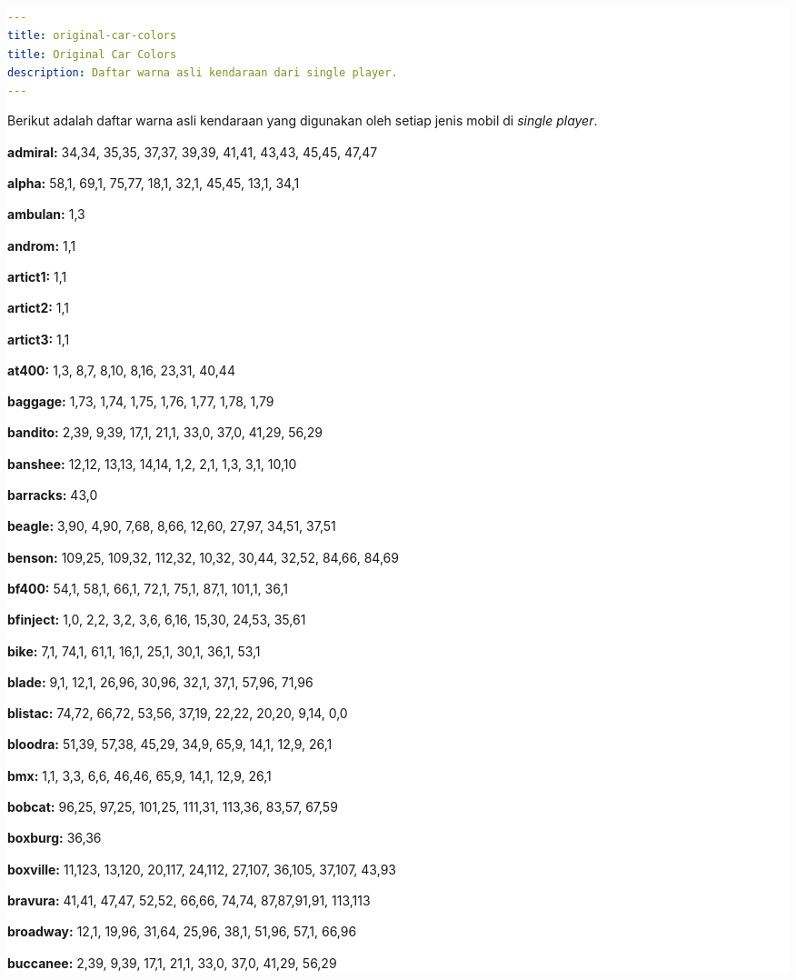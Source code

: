 ```yaml
---
title: original-car-colors
title: Original Car Colors
description: Daftar warna asli kendaraan dari single player.
---
```


Berikut adalah daftar warna asli kendaraan yang digunakan oleh setiap jenis mobil di _single player_.

**admiral:** 34,34, 35,35, 37,37, 39,39, 41,41, 43,43, 45,45, 47,47

**alpha:** 58,1, 69,1, 75,77, 18,1, 32,1, 45,45, 13,1, 34,1

**ambulan:** 1,3

**androm:** 1,1

**artict1:** 1,1

**artict2:** 1,1

**artict3:** 1,1

**at400:** 1,3, 8,7, 8,10, 8,16, 23,31, 40,44

**baggage:** 1,73, 1,74, 1,75, 1,76, 1,77, 1,78, 1,79

**bandito:** 2,39, 9,39, 17,1, 21,1, 33,0, 37,0, 41,29, 56,29

**banshee:** 12,12, 13,13, 14,14, 1,2, 2,1, 1,3, 3,1, 10,10

**barracks:** 43,0

**beagle:** 3,90, 4,90, 7,68, 8,66, 12,60, 27,97, 34,51, 37,51

**benson:** 109,25, 109,32, 112,32, 10,32, 30,44, 32,52, 84,66, 84,69

**bf400:** 54,1, 58,1, 66,1, 72,1, 75,1, 87,1, 101,1, 36,1

**bfinject:** 1,0, 2,2, 3,2, 3,6, 6,16, 15,30, 24,53, 35,61

**bike:** 7,1, 74,1, 61,1, 16,1, 25,1, 30,1, 36,1, 53,1

**blade:** 9,1, 12,1, 26,96, 30,96, 32,1, 37,1, 57,96, 71,96

**blistac:** 74,72, 66,72, 53,56, 37,19, 22,22, 20,20, 9,14, 0,0

**bloodra:** 51,39, 57,38, 45,29, 34,9, 65,9, 14,1, 12,9, 26,1

**bmx:** 1,1, 3,3, 6,6, 46,46, 65,9, 14,1, 12,9, 26,1

**bobcat:** 96,25, 97,25, 101,25, 111,31, 113,36, 83,57, 67,59

**boxburg:** 36,36

**boxville:** 11,123, 13,120, 20,117, 24,112, 27,107, 36,105, 37,107, 43,93

**bravura:** 41,41, 47,47, 52,52, 66,66, 74,74, 87,87,91,91, 113,113

**broadway:** 12,1, 19,96, 31,64, 25,96, 38,1, 51,96, 57,1, 66,96

**buccanee:** 2,39, 9,39, 17,1, 21,1, 33,0, 37,0, 41,29, 56,29
